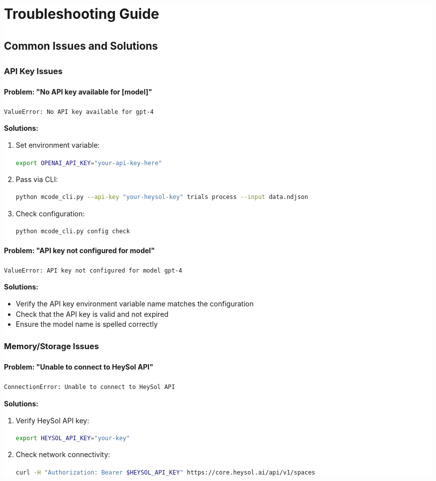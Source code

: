 # Troubleshooting Guide

## Common Issues and Solutions

### API Key Issues

#### Problem: "No API key available for [model]"
```
ValueError: No API key available for gpt-4
```

**Solutions:**
1. Set environment variable:
   ```bash
   export OPENAI_API_KEY="your-api-key-here"
   ```

2. Pass via CLI:
   ```bash
   python mcode_cli.py --api-key "your-heysol-key" trials process --input data.ndjson
   ```

3. Check configuration:
   ```bash
   python mcode_cli.py config check
   ```

#### Problem: "API key not configured for model"
```
ValueError: API key not configured for model gpt-4
```

**Solutions:**
- Verify the API key environment variable name matches the configuration
- Check that the API key is valid and not expired
- Ensure the model name is spelled correctly

### Memory/Storage Issues

#### Problem: "Unable to connect to HeySol API"
```
ConnectionError: Unable to connect to HeySol API
```

**Solutions:**
1. Verify HeySol API key:
   ```bash
   export HEYSOL_API_KEY="your-key"
   ```

2. Check network connectivity:
   ```bash
   curl -H "Authorization: Bearer $HEYSOL_API_KEY" https://core.heysol.ai/api/v1/spaces
   ```
